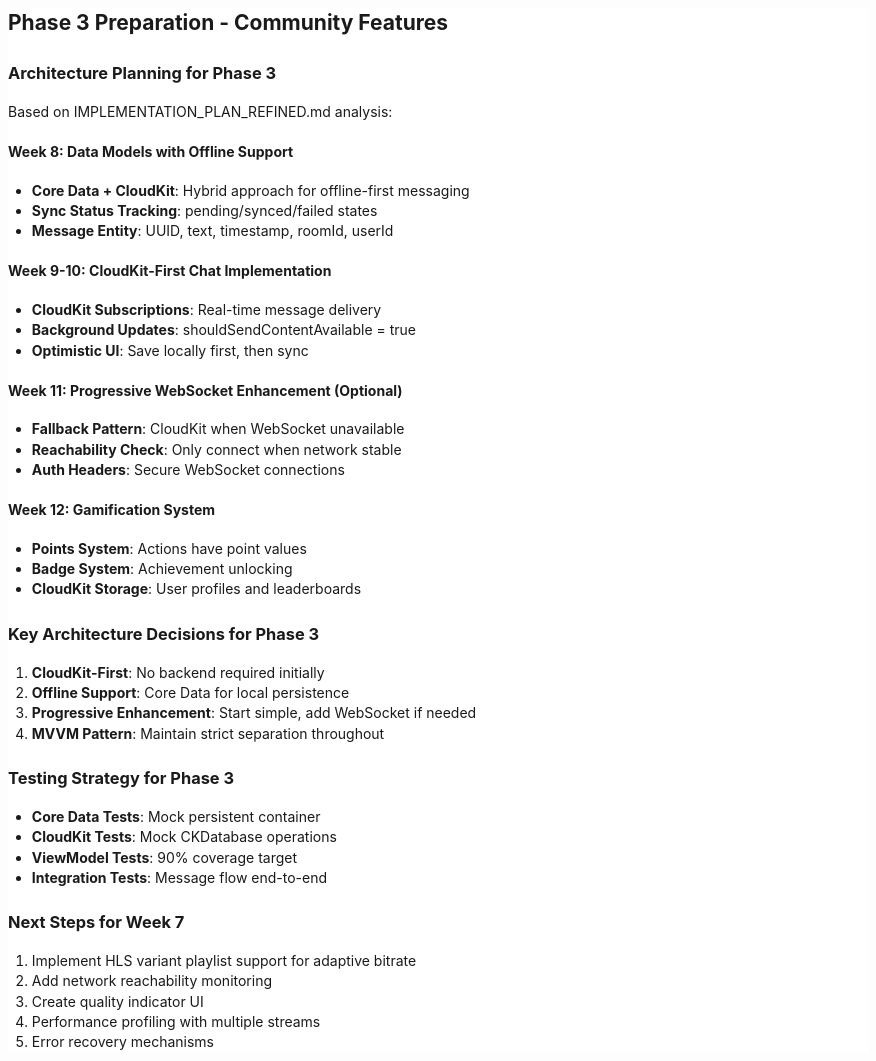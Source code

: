 ## Phase 3 Preparation - Community Features

### Architecture Planning for Phase 3
Based on IMPLEMENTATION_PLAN_REFINED.md analysis:

#### Week 8: Data Models with Offline Support
- **Core Data + CloudKit**: Hybrid approach for offline-first messaging
- **Sync Status Tracking**: pending/synced/failed states
- **Message Entity**: UUID, text, timestamp, roomId, userId

#### Week 9-10: CloudKit-First Chat Implementation
- **CloudKit Subscriptions**: Real-time message delivery
- **Background Updates**: shouldSendContentAvailable = true
- **Optimistic UI**: Save locally first, then sync

#### Week 11: Progressive WebSocket Enhancement (Optional)
- **Fallback Pattern**: CloudKit when WebSocket unavailable
- **Reachability Check**: Only connect when network stable
- **Auth Headers**: Secure WebSocket connections

#### Week 12: Gamification System
- **Points System**: Actions have point values
- **Badge System**: Achievement unlocking
- **CloudKit Storage**: User profiles and leaderboards

### Key Architecture Decisions for Phase 3
1. **CloudKit-First**: No backend required initially
2. **Offline Support**: Core Data for local persistence
3. **Progressive Enhancement**: Start simple, add WebSocket if needed
4. **MVVM Pattern**: Maintain strict separation throughout

### Testing Strategy for Phase 3
- **Core Data Tests**: Mock persistent container
- **CloudKit Tests**: Mock CKDatabase operations
- **ViewModel Tests**: 90% coverage target
- **Integration Tests**: Message flow end-to-end

### Next Steps for Week 7
1. Implement HLS variant playlist support for adaptive bitrate
2. Add network reachability monitoring
3. Create quality indicator UI
4. Performance profiling with multiple streams
5. Error recovery mechanisms